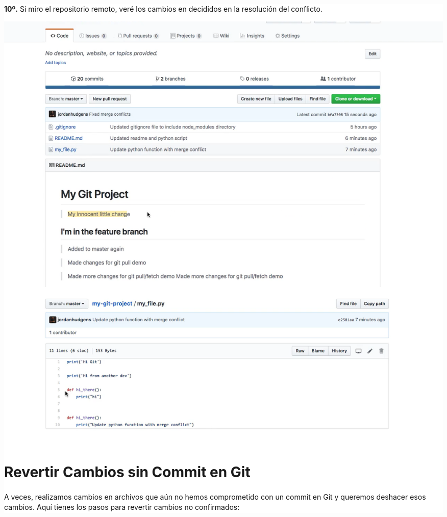 __10º.__ Si miro el repositorio remoto, veré los cambios en decididos en la resolución del conflicto.

![alt text](/images/git/image-43.png)

![alt text](/images/git/image-44.png)


# Revertir Cambios sin Commit en Git

A veces, realizamos cambios en archivos que aún no hemos comprometido con un commit en Git y queremos deshacer esos cambios. Aquí tienes los pasos para revertir cambios no confirmados:
